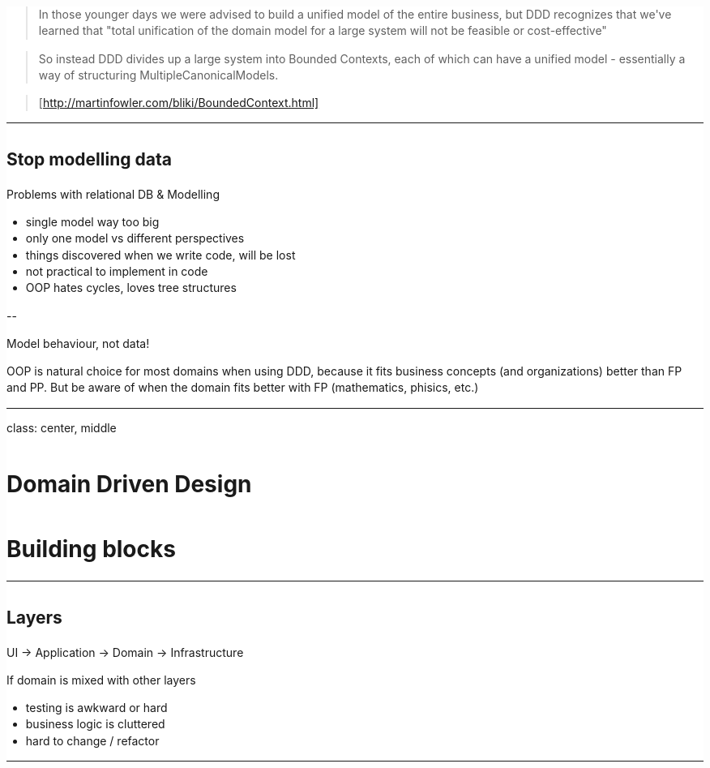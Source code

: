 > In those younger days we were advised to build a unified model of the entire business, but DDD recognizes that we've learned that "total unification of the domain model for a large system will not be feasible or cost-effective"

> So instead DDD divides up a large system into Bounded Contexts, each of which can have a unified model - essentially a way of structuring MultipleCanonicalModels.

> [http://martinfowler.com/bliki/BoundedContext.html]

---

## Stop modelling data

Problems with relational DB & Modelling

- single model way too big
- only one model vs different perspectives
- things discovered when we write code, will be lost
- not practical to implement in code
- OOP hates cycles, loves tree structures

--

Model behaviour, not data!

OOP is natural choice for most domains when using DDD, because it fits business concepts (and organizations) better than FP and PP. But be aware of when the domain fits better with FP (mathematics, phisics, etc.)

---

class: center, middle

# Domain Driven Design

# Building blocks

---

## Layers

UI -> Application -> Domain -> Infrastructure

If domain is mixed with other layers

- testing is awkward or hard
- business logic is cluttered
- hard to change / refactor

---
